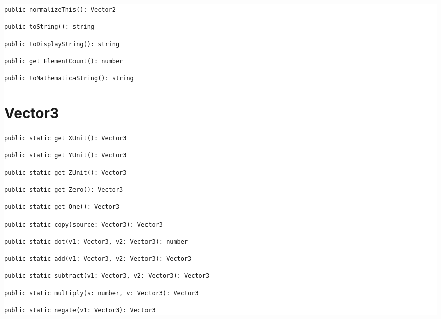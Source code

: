 ```
public normalizeThis(): Vector2
```

```
public toString(): string
```

```
public toDisplayString(): string
```

```
public get ElementCount(): number
```

```
public toMathematicaString(): string
```

# Vector3

```
public static get XUnit(): Vector3
```

```
public static get YUnit(): Vector3
```

```
public static get ZUnit(): Vector3
```

```
public static get Zero(): Vector3
```

```
public static get One(): Vector3
```

```
public static copy(source: Vector3): Vector3
```

```
public static dot(v1: Vector3, v2: Vector3): number
```

```
public static add(v1: Vector3, v2: Vector3): Vector3
```

```
public static subtract(v1: Vector3, v2: Vector3): Vector3
```

```
public static multiply(s: number, v: Vector3): Vector3
```

```
public static negate(v1: Vector3): Vector3
```
